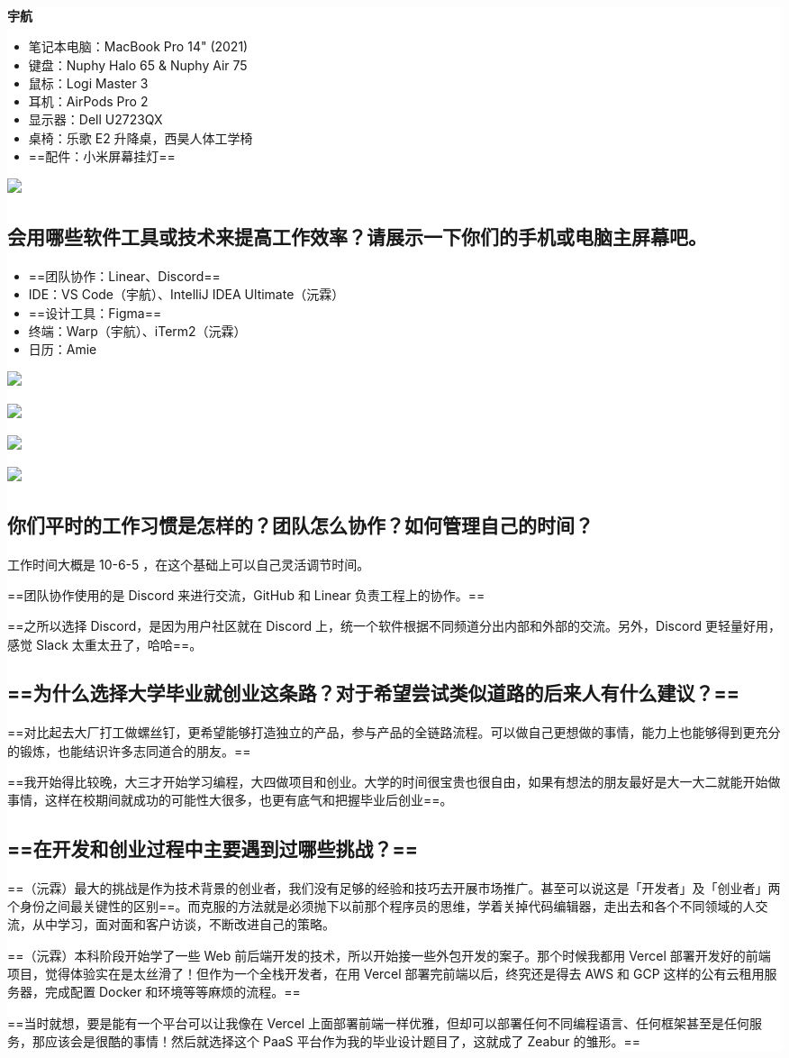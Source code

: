 **宇航**

* 笔记本电脑：MacBook Pro 14" (2021)
* 键盘：Nuphy Halo 65 & Nuphy Air 75
* 鼠标：Logi Master 3
* 耳机：AirPods Pro 2
* 显示器：Dell U2723QX
* 桌椅：乐歌 E2 升降桌，西昊人体工学椅
* ==配件：小米屏幕挂灯==

![](https://proxy-prod.omnivore-image-cache.app/0x0,sNetmw7YDqSvB18XGfFzHoXaUrAspPRzUtbTdJkVAkSk/https://cdn.sspai.com/2024/04/11/c88084783e2687fd304815145d28876b.jpg?imageView2/2/format/webp)

## 会用哪些软件工具或技术来提高工作效率？请展示一下你们的手机或电脑主屏幕吧。

* ==团队协作：Linear、Discord==
* IDE：VS Code（宇航）、IntelliJ IDEA Ultimate（沅霖）
* ==设计工具：Figma==
* 终端：Warp（宇航）、iTerm2（沅霖）
* 日历：Amie

![](https://proxy-prod.omnivore-image-cache.app/0x0,sUPSkBgjWVlFThcsqPX0BoeP5ENpkC90PRxONSKlfyGI/https://cdn.sspai.com/2024/04/11/93f5da581b7be86d1ad61daa0e162f50.png?imageView2/2/w/1120/q/40/interlace/1/ignore-error/1/format/webp) 

![](https://proxy-prod.omnivore-image-cache.app/0x0,sAnQibY-noqVUVDNB2KrjnJUavP2uMD1VhvMQ9HGjpCc/https://cdn.sspai.com/2024/04/11/236123d3dd3ff1d6b34a521570823882.png?imageView2/2/w/1120/q/40/interlace/1/ignore-error/1/format/webp) 

![](https://proxy-prod.omnivore-image-cache.app/0x0,sYeolsGRzv0ooM3uk5EEHvSZfU9hhvgylkAytpjAFqYE/https://cdn.sspai.com/2024/04/11/a64055310a41b325dfec0651e9d07acf.png?imageView2/2/w/1120/q/40/interlace/1/ignore-error/1/format/webp) 

![](https://proxy-prod.omnivore-image-cache.app/0x0,shUBYiIwi25XoMAu4guJbxyUCYd6hNf12yNNx2UYxxoE/https://cdn.sspai.com/2024/04/11/f36dafd45de25743e98125ada5551116.png?imageView2/2/w/1120/q/40/interlace/1/ignore-error/1/format/webp) 

## 你们平时的工作习惯是怎样的？团队怎么协作？如何管理自己的时间？

工作时间大概是 10-6-5 ，在这个基础上可以自己灵活调节时间。

==团队协作使用的是 Discord 来进行交流，GitHub 和 Linear 负责工程上的协作。==

==之所以选择 Discord，是因为用户社区就在 Discord 上，统一个软件根据不同频道分出内部和外部的交流。另外，Discord 更轻量好用，感觉 Slack 太重太丑了，哈哈==。

## ==为什么选择大学毕业就创业这条路？对于希望尝试类似道路的后来人有什么建议？==

==对比起去大厂打工做螺丝钉，更希望能够打造独立的产品，参与产品的全链路流程。可以做自己更想做的事情，能力上也能够得到更充分的锻炼，也能结识许多志同道合的朋友。==

==我开始得比较晚，大三才开始学习编程，大四做项目和创业。大学的时间很宝贵也很自由，如果有想法的朋友最好是大一大二就能开始做事情，这样在校期间就成功的可能性大很多，也更有底气和把握毕业后创业==。

## ==在开发和创业过程中主要遇到过哪些挑战？==

==（沅霖）最大的挑战是作为技术背景的创业者，我们没有足够的经验和技巧去开展市场推广。甚至可以说这是「开发者」及「创业者」两个身份之间最关键性的区别==。而克服的方法就是必须抛下以前那个程序员的思维，学着关掉代码编辑器，走出去和各个不同领域的人交流，从中学习，面对面和客户访谈，不断改进自己的策略。

==（沅霖）本科阶段开始学了一些 Web 前后端开发的技术，所以开始接一些外包开发的案子。那个时候我都用 Vercel 部署开发好的前端项目，觉得体验实在是太丝滑了！但作为一个全栈开发者，在用 Vercel 部署完前端以后，终究还是得去 AWS 和 GCP 这样的公有云租用服务器，完成配置 Docker 和环境等等麻烦的流程。==

==当时就想，要是能有一个平台可以让我像在 Vercel 上面部署前端一样优雅，但却可以部署任何不同编程语言、任何框架甚至是任何服务，那应该会是很酷的事情！然后就选择这个 PaaS 平台作为我的毕业设计题目了，这就成了 Zeabur 的雏形。==
